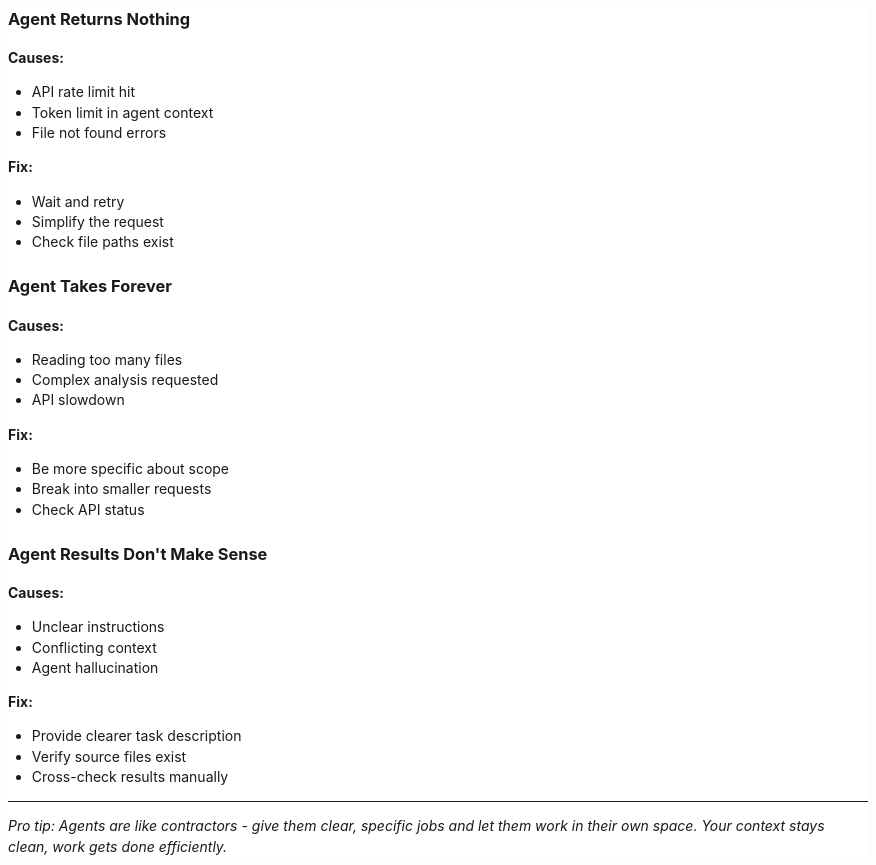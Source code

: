 ### Agent Returns Nothing

**Causes:**
- API rate limit hit
- Token limit in agent context
- File not found errors

**Fix:**
- Wait and retry
- Simplify the request
- Check file paths exist

### Agent Takes Forever

**Causes:**
- Reading too many files
- Complex analysis requested
- API slowdown

**Fix:**
- Be more specific about scope
- Break into smaller requests
- Check API status

### Agent Results Don't Make Sense

**Causes:**
- Unclear instructions
- Conflicting context
- Agent hallucination

**Fix:**
- Provide clearer task description
- Verify source files exist
- Cross-check results manually

---

*Pro tip: Agents are like contractors - give them clear, specific jobs and let them work in their own space. Your context stays clean, work gets done efficiently.*
